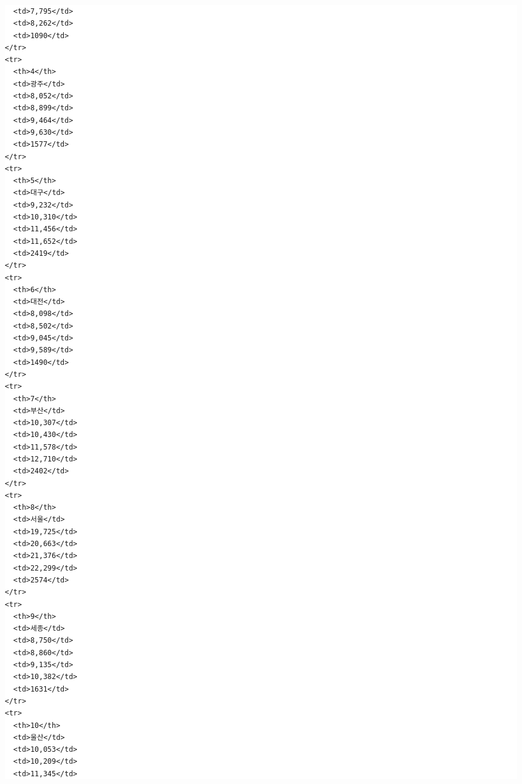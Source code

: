       <td>7,795</td>
      <td>8,262</td>
      <td>1090</td>
    </tr>
    <tr>
      <th>4</th>
      <td>광주</td>
      <td>8,052</td>
      <td>8,899</td>
      <td>9,464</td>
      <td>9,630</td>
      <td>1577</td>
    </tr>
    <tr>
      <th>5</th>
      <td>대구</td>
      <td>9,232</td>
      <td>10,310</td>
      <td>11,456</td>
      <td>11,652</td>
      <td>2419</td>
    </tr>
    <tr>
      <th>6</th>
      <td>대전</td>
      <td>8,098</td>
      <td>8,502</td>
      <td>9,045</td>
      <td>9,589</td>
      <td>1490</td>
    </tr>
    <tr>
      <th>7</th>
      <td>부산</td>
      <td>10,307</td>
      <td>10,430</td>
      <td>11,578</td>
      <td>12,710</td>
      <td>2402</td>
    </tr>
    <tr>
      <th>8</th>
      <td>서울</td>
      <td>19,725</td>
      <td>20,663</td>
      <td>21,376</td>
      <td>22,299</td>
      <td>2574</td>
    </tr>
    <tr>
      <th>9</th>
      <td>세종</td>
      <td>8,750</td>
      <td>8,860</td>
      <td>9,135</td>
      <td>10,382</td>
      <td>1631</td>
    </tr>
    <tr>
      <th>10</th>
      <td>울산</td>
      <td>10,053</td>
      <td>10,209</td>
      <td>11,345</td>